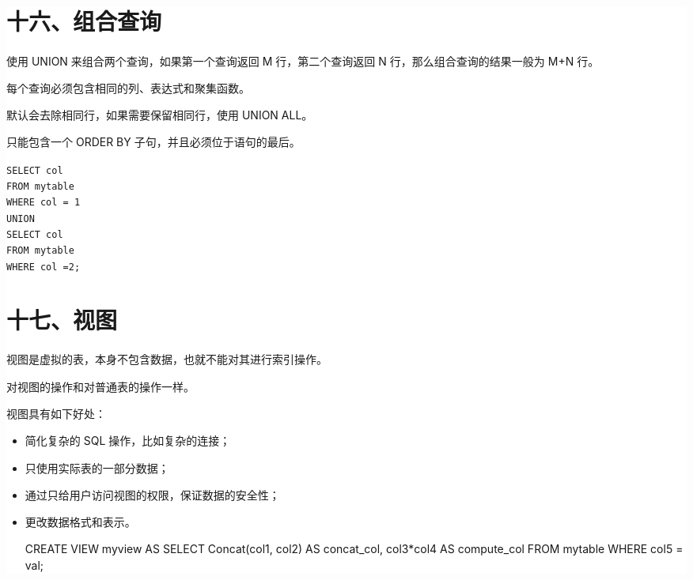 # 十六、组合查询 #

使用 UNION 来组合两个查询，如果第一个查询返回 M 行，第二个查询返回 N 行，那么组合查询的结果一般为 M+N 行。

每个查询必须包含相同的列、表达式和聚集函数。

默认会去除相同行，如果需要保留相同行，使用 UNION ALL。

只能包含一个 ORDER BY 子句，并且必须位于语句的最后。

	SELECT col
	FROM mytable
	WHERE col = 1
	UNION
	SELECT col
	FROM mytable
	WHERE col =2;

# 十七、视图 #

视图是虚拟的表，本身不包含数据，也就不能对其进行索引操作。

对视图的操作和对普通表的操作一样。

视图具有如下好处：

- 简化复杂的 SQL 操作，比如复杂的连接；
- 只使用实际表的一部分数据；
- 通过只给用户访问视图的权限，保证数据的安全性；
- 更改数据格式和表示。

	CREATE VIEW myview AS
	SELECT Concat(col1, col2) AS concat_col, col3*col4 AS compute_col
	FROM mytable
	WHERE col5 = val;
